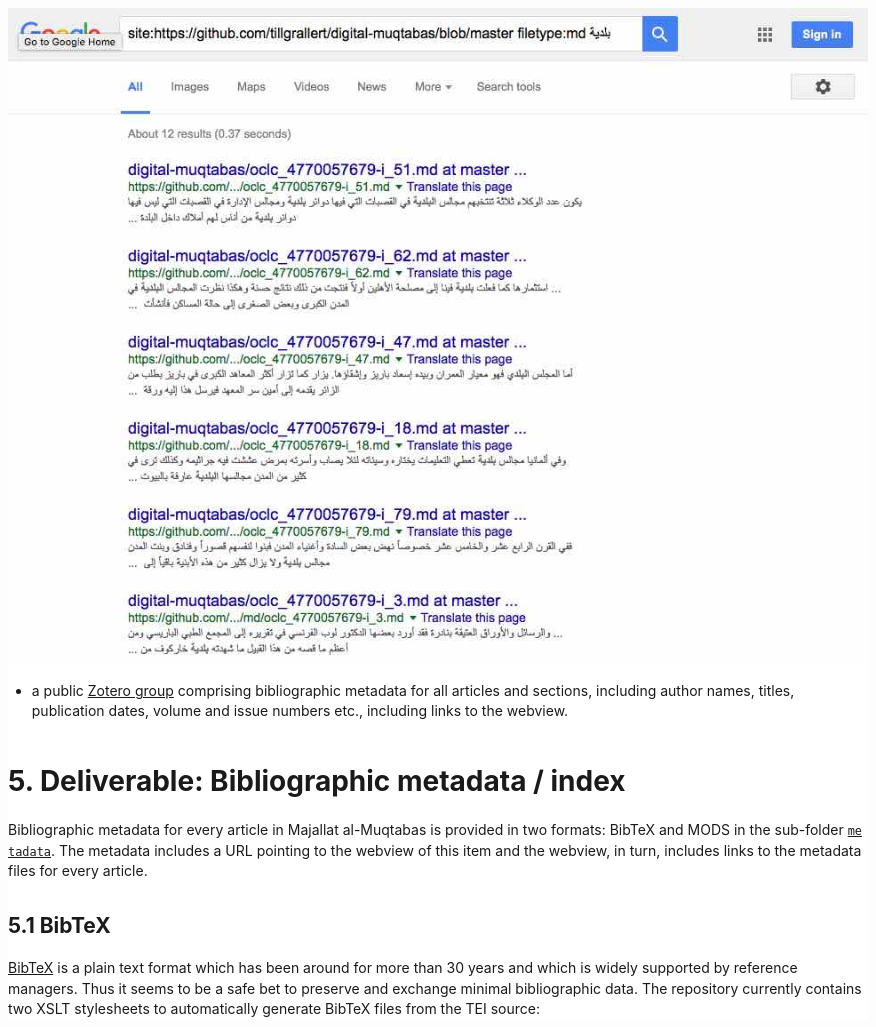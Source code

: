 ![Search Google with the `site:` operator](/assets/images/search-google.jpg)

- a public [Zotero group](https://www.zotero.org/groups/digital-muqtabas/items/) comprising bibliographic metadata for all articles and sections, including author names, titles, publication dates, volume and issue numbers etc., including links to the webview.

# 5. Deliverable: Bibliographic metadata / index

Bibliographic metadata for every article in Majallat al-Muqtabas is provided in two formats: BibTeX and MODS in the sub-folder [`metadata`](metadata/). The metadata includes a URL pointing to the webview of this item and the webview, in turn, includes links to the metadata files for every article.

## 5.1 BibTeX


[BibTeX](http://www.bibtex.org/Format/) is a plain text format which has been around for more than 30 years and which is widely supported by reference managers. Thus it seems to be a safe bet to preserve and exchange minimal bibliographic data. The repository currently contains two XSLT stylesheets to automatically generate BibTeX files from the TEI source:
